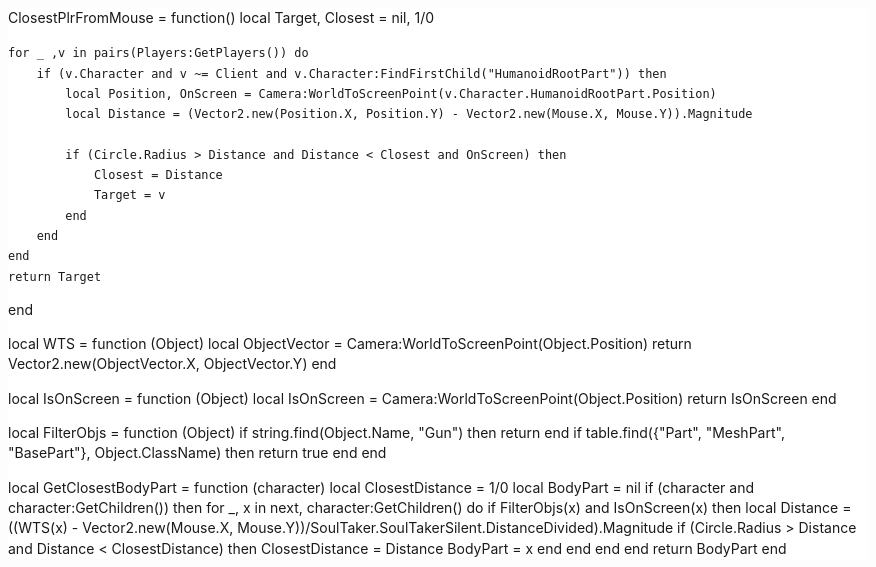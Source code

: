 
ClosestPlrFromMouse = function()
    local Target, Closest = nil, 1/0
 
    for _ ,v in pairs(Players:GetPlayers()) do
        if (v.Character and v ~= Client and v.Character:FindFirstChild("HumanoidRootPart")) then
            local Position, OnScreen = Camera:WorldToScreenPoint(v.Character.HumanoidRootPart.Position)
            local Distance = (Vector2.new(Position.X, Position.Y) - Vector2.new(Mouse.X, Mouse.Y)).Magnitude

            if (Circle.Radius > Distance and Distance < Closest and OnScreen) then
                Closest = Distance
                Target = v
            end
        end
    end
    return Target
end

local WTS = function (Object)
    local ObjectVector = Camera:WorldToScreenPoint(Object.Position)
    return Vector2.new(ObjectVector.X, ObjectVector.Y)
end

local IsOnScreen = function (Object)
    local IsOnScreen = Camera:WorldToScreenPoint(Object.Position)
    return IsOnScreen
end

local FilterObjs = function (Object)
    if string.find(Object.Name, "Gun") then
        return
    end
    if table.find({"Part", "MeshPart", "BasePart"}, Object.ClassName) then
        return true
    end
end

local GetClosestBodyPart = function (character)
    local ClosestDistance = 1/0
    local BodyPart = nil
    if (character and character:GetChildren()) then
        for _,  x in next, character:GetChildren() do
            if FilterObjs(x) and IsOnScreen(x) then
                local Distance = ((WTS(x) - Vector2.new(Mouse.X, Mouse.Y))/SoulTaker.SoulTakerSilent.DistanceDivided).Magnitude
                if (Circle.Radius > Distance and Distance < ClosestDistance) then
                    ClosestDistance = Distance
                    BodyPart = x
                end
            end
        end
    end
    return BodyPart
end
